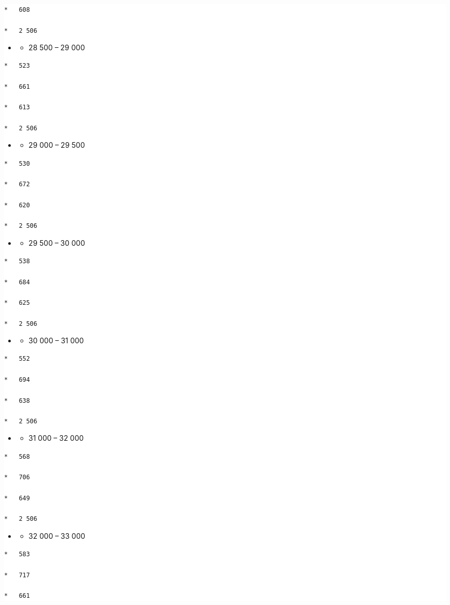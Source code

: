     *   608

    *   2 506


*    *   28 500 – 29 000

    *   523

    *   661

    *   613

    *   2 506


*    *   29 000 – 29 500

    *   530

    *   672

    *   620

    *   2 506


*    *   29 500 – 30 000

    *   538

    *   684

    *   625

    *   2 506


*    *   30 000 – 31 000

    *   552

    *   694

    *   638

    *   2 506


*    *   31 000 – 32 000

    *   568

    *   706

    *   649

    *   2 506


*    *   32 000 – 33 000

    *   583

    *   717

    *   661
